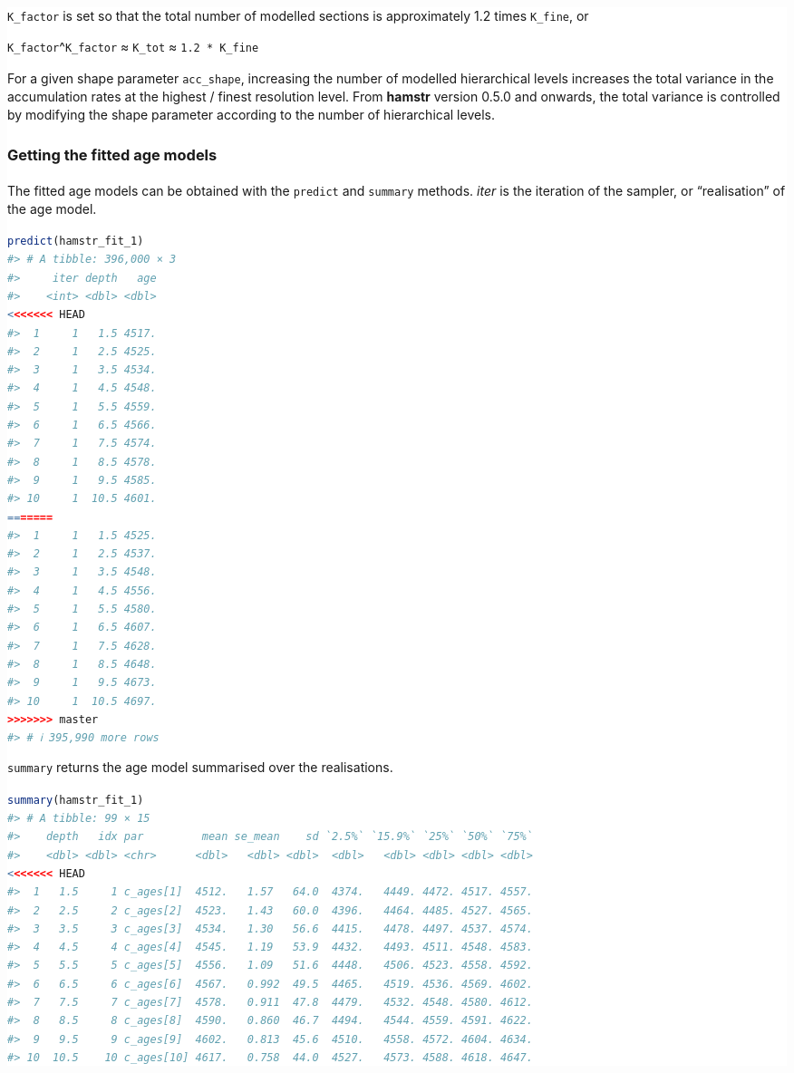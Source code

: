 `K_factor` is set so that the total number of modelled sections is
approximately 1.2 times `K_fine`, or

`K_factor`^`K_factor` $\approx$ `K_tot` $\approx$ `1.2 * K_fine`

For a given shape parameter `acc_shape`, increasing the number of
modelled hierarchical levels increases the total variance in the
accumulation rates at the highest / finest resolution level. From
**hamstr** version 0.5.0 and onwards, the total variance is controlled
by modifying the shape parameter according to the number of hierarchical
levels.

### Getting the fitted age models

The fitted age models can be obtained with the `predict` and `summary`
methods. *iter* is the iteration of the sampler, or “realisation” of the
age model.

``` r
predict(hamstr_fit_1)
#> # A tibble: 396,000 × 3
#>     iter depth   age
#>    <int> <dbl> <dbl>
<<<<<<< HEAD
#>  1     1   1.5 4517.
#>  2     1   2.5 4525.
#>  3     1   3.5 4534.
#>  4     1   4.5 4548.
#>  5     1   5.5 4559.
#>  6     1   6.5 4566.
#>  7     1   7.5 4574.
#>  8     1   8.5 4578.
#>  9     1   9.5 4585.
#> 10     1  10.5 4601.
=======
#>  1     1   1.5 4525.
#>  2     1   2.5 4537.
#>  3     1   3.5 4548.
#>  4     1   4.5 4556.
#>  5     1   5.5 4580.
#>  6     1   6.5 4607.
#>  7     1   7.5 4628.
#>  8     1   8.5 4648.
#>  9     1   9.5 4673.
#> 10     1  10.5 4697.
>>>>>>> master
#> # ℹ 395,990 more rows
```

`summary` returns the age model summarised over the realisations.

``` r
summary(hamstr_fit_1)
#> # A tibble: 99 × 15
#>    depth   idx par         mean se_mean    sd `2.5%` `15.9%` `25%` `50%` `75%`
#>    <dbl> <dbl> <chr>      <dbl>   <dbl> <dbl>  <dbl>   <dbl> <dbl> <dbl> <dbl>
<<<<<<< HEAD
#>  1   1.5     1 c_ages[1]  4512.   1.57   64.0  4374.   4449. 4472. 4517. 4557.
#>  2   2.5     2 c_ages[2]  4523.   1.43   60.0  4396.   4464. 4485. 4527. 4565.
#>  3   3.5     3 c_ages[3]  4534.   1.30   56.6  4415.   4478. 4497. 4537. 4574.
#>  4   4.5     4 c_ages[4]  4545.   1.19   53.9  4432.   4493. 4511. 4548. 4583.
#>  5   5.5     5 c_ages[5]  4556.   1.09   51.6  4448.   4506. 4523. 4558. 4592.
#>  6   6.5     6 c_ages[6]  4567.   0.992  49.5  4465.   4519. 4536. 4569. 4602.
#>  7   7.5     7 c_ages[7]  4578.   0.911  47.8  4479.   4532. 4548. 4580. 4612.
#>  8   8.5     8 c_ages[8]  4590.   0.860  46.7  4494.   4544. 4559. 4591. 4622.
#>  9   9.5     9 c_ages[9]  4602.   0.813  45.6  4510.   4558. 4572. 4604. 4634.
#> 10  10.5    10 c_ages[10] 4617.   0.758  44.0  4527.   4573. 4588. 4618. 4647.
```